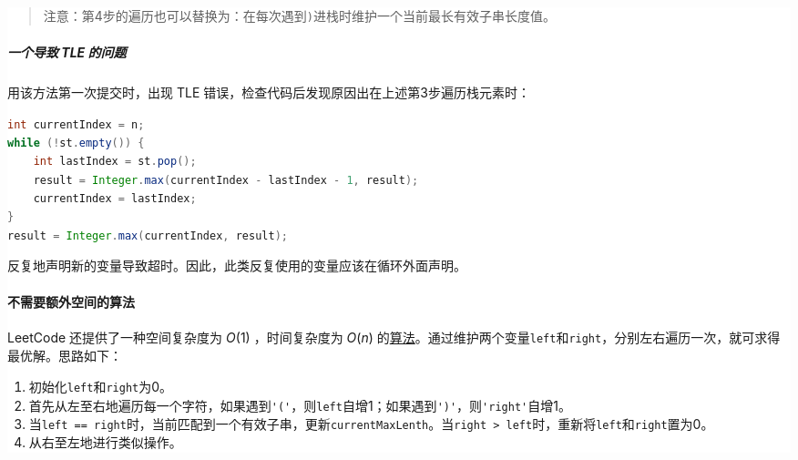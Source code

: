 > 注意：第4步的遍历也可以替换为：在每次遇到`)`进栈时维护一个当前最长有效子串长度值。

##### 一个导致 TLE 的问题

用该方法第一次提交时，出现 TLE 错误，检查代码后发现原因出在上述第3步遍历栈元素时：

```java
int currentIndex = n;
while (!st.empty()) {
    int lastIndex = st.pop();
    result = Integer.max(currentIndex - lastIndex - 1, result);
    currentIndex = lastIndex;
}
result = Integer.max(currentIndex, result);
```

反复地声明新的变量导致超时。因此，此类反复使用的变量应该在循环外面声明。


#### 不需要额外空间的算法

LeetCode 还提供了一种空间复杂度为 $O(1)$ ，时间复杂度为 $O(n)$ 的<a href="https://leetcode.com/articles/longest-valid-parentheses/#approach-4-without-extra-space-accepted">算法</a>。通过维护两个变量`left`和`right`，分别左右遍历一次，就可求得最优解。思路如下：

1. 初始化`left`和`right`为0。
2. 首先从左至右地遍历每一个字符，如果遇到`'('`，则`left`自增1；如果遇到`')'`，则`'right'`自增1。
3. 当`left == right`时，当前匹配到一个有效子串，更新`currentMaxLenth`。当`right > left`时，重新将`left`和`right`置为0。
4. 从右至左地进行类似操作。
